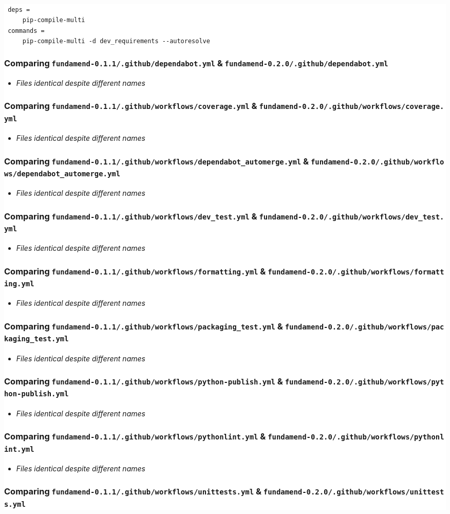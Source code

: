 ```
 deps =
     pip-compile-multi
 commands =
     pip-compile-multi -d dev_requirements --autoresolve
```

### Comparing `fundamend-0.1.1/.github/dependabot.yml` & `fundamend-0.2.0/.github/dependabot.yml`

 * *Files identical despite different names*

### Comparing `fundamend-0.1.1/.github/workflows/coverage.yml` & `fundamend-0.2.0/.github/workflows/coverage.yml`

 * *Files identical despite different names*

### Comparing `fundamend-0.1.1/.github/workflows/dependabot_automerge.yml` & `fundamend-0.2.0/.github/workflows/dependabot_automerge.yml`

 * *Files identical despite different names*

### Comparing `fundamend-0.1.1/.github/workflows/dev_test.yml` & `fundamend-0.2.0/.github/workflows/dev_test.yml`

 * *Files identical despite different names*

### Comparing `fundamend-0.1.1/.github/workflows/formatting.yml` & `fundamend-0.2.0/.github/workflows/formatting.yml`

 * *Files identical despite different names*

### Comparing `fundamend-0.1.1/.github/workflows/packaging_test.yml` & `fundamend-0.2.0/.github/workflows/packaging_test.yml`

 * *Files identical despite different names*

### Comparing `fundamend-0.1.1/.github/workflows/python-publish.yml` & `fundamend-0.2.0/.github/workflows/python-publish.yml`

 * *Files identical despite different names*

### Comparing `fundamend-0.1.1/.github/workflows/pythonlint.yml` & `fundamend-0.2.0/.github/workflows/pythonlint.yml`

 * *Files identical despite different names*

### Comparing `fundamend-0.1.1/.github/workflows/unittests.yml` & `fundamend-0.2.0/.github/workflows/unittests.yml`
